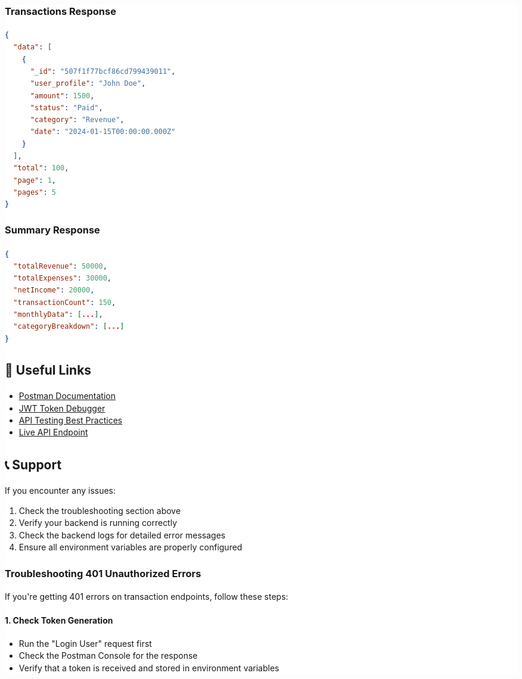 ### Transactions Response
```json
{
  "data": [
    {
      "_id": "507f1f77bcf86cd799439011",
      "user_profile": "John Doe",
      "amount": 1500,
      "status": "Paid",
      "category": "Revenue",
      "date": "2024-01-15T00:00:00.000Z"
    }
  ],
  "total": 100,
  "page": 1,
  "pages": 5
}
```

### Summary Response
```json
{
  "totalRevenue": 50000,
  "totalExpenses": 30000,
  "netIncome": 20000,
  "transactionCount": 150,
  "monthlyData": [...],
  "categoryBreakdown": [...]
}
```

## 🔗 Useful Links

- [Postman Documentation](https://learning.postman.com/)
- [JWT Token Debugger](https://jwt.io/)
- [API Testing Best Practices](https://www.postman.com/collection/guides/)
- [Live API Endpoint](https://loopr-financial-analytics-dashboard.onrender.com)

## 📞 Support

If you encounter any issues:
1. Check the troubleshooting section above
2. Verify your backend is running correctly
3. Check the backend logs for detailed error messages
4. Ensure all environment variables are properly configured

### Troubleshooting 401 Unauthorized Errors

If you're getting 401 errors on transaction endpoints, follow these steps:

#### 1. Check Token Generation
- Run the "Login User" request first
- Check the Postman Console for the response
- Verify that a token is received and stored in environment variables
